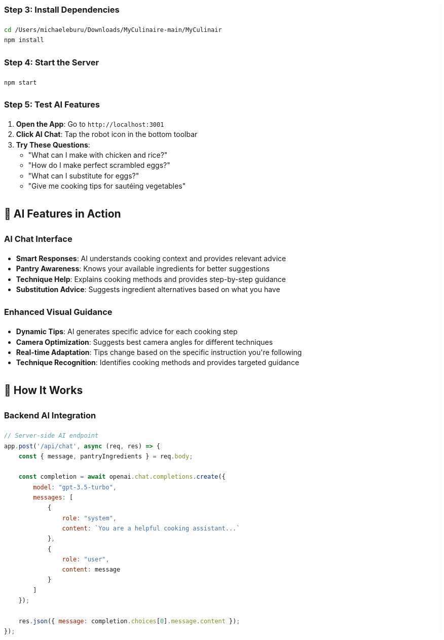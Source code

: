 ### **Step 3: Install Dependencies**

```bash
cd /Users/michaeleburu/Downloads/MyCulinaire-main/MyCulinair
npm install
```

### **Step 4: Start the Server**

```bash
npm start
```

### **Step 5: Test AI Features**

1. **Open the App**: Go to `http://localhost:3001`
2. **Click AI Chat**: Tap the robot icon in the bottom toolbar
3. **Try These Questions**:
   - "What can I make with chicken and rice?"
   - "How do I make perfect scrambled eggs?"
   - "What can I substitute for eggs?"
   - "Give me cooking tips for sautéing vegetables"

## 🎯 AI Features in Action

### **AI Chat Interface**
- **Smart Responses**: AI understands cooking context and provides relevant advice
- **Pantry Awareness**: Knows your available ingredients for better suggestions
- **Technique Help**: Explains cooking methods and provides step-by-step guidance
- **Substitution Advice**: Suggests ingredient alternatives based on what you have

### **Enhanced Visual Guidance**
- **Dynamic Tips**: AI generates specific advice for each cooking step
- **Camera Optimization**: Suggests best camera angles for different techniques
- **Real-time Adaptation**: Tips change based on the specific instruction you're following
- **Technique Recognition**: Identifies cooking methods and provides targeted guidance

## 🔄 How It Works

### **Backend AI Integration**
```javascript
// Server-side AI endpoint
app.post('/api/chat', async (req, res) => {
    const { message, pantryIngredients } = req.body;
    
    const completion = await openai.chat.completions.create({
        model: "gpt-3.5-turbo",
        messages: [
            {
                role: "system",
                content: `You are a helpful cooking assistant...`
            },
            {
                role: "user", 
                content: message
            }
        ]
    });
    
    res.json({ message: completion.choices[0].message.content });
});
```
